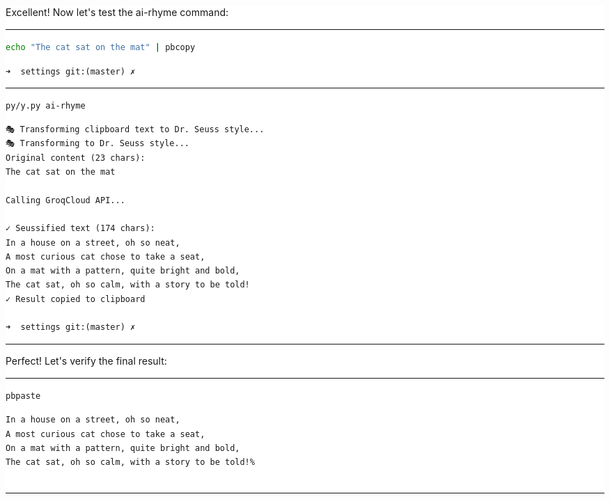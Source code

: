 
Excellent! Now let's test the ai-rhyme command:

---

```bash
echo "The cat sat on the mat" | pbcopy
```

```
➜  settings git:(master) ✗ 

```

---

```bash
py/y.py ai-rhyme
```

```
🎭 Transforming clipboard text to Dr. Seuss style...
🎭 Transforming to Dr. Seuss style...
Original content (23 chars):
The cat sat on the mat

Calling GroqCloud API...

✓ Seussified text (174 chars):
In a house on a street, oh so neat,
A most curious cat chose to take a seat,
On a mat with a pattern, quite bright and bold,
The cat sat, oh so calm, with a story to be told!
✓ Result copied to clipboard

➜  settings git:(master) ✗
```

---

Perfect! Let's verify the final result:

---

```bash
pbpaste
```

```
In a house on a street, oh so neat,
A most curious cat chose to take a seat,
On a mat with a pattern, quite bright and bold,
The cat sat, oh so calm, with a story to be told!%


```

---
